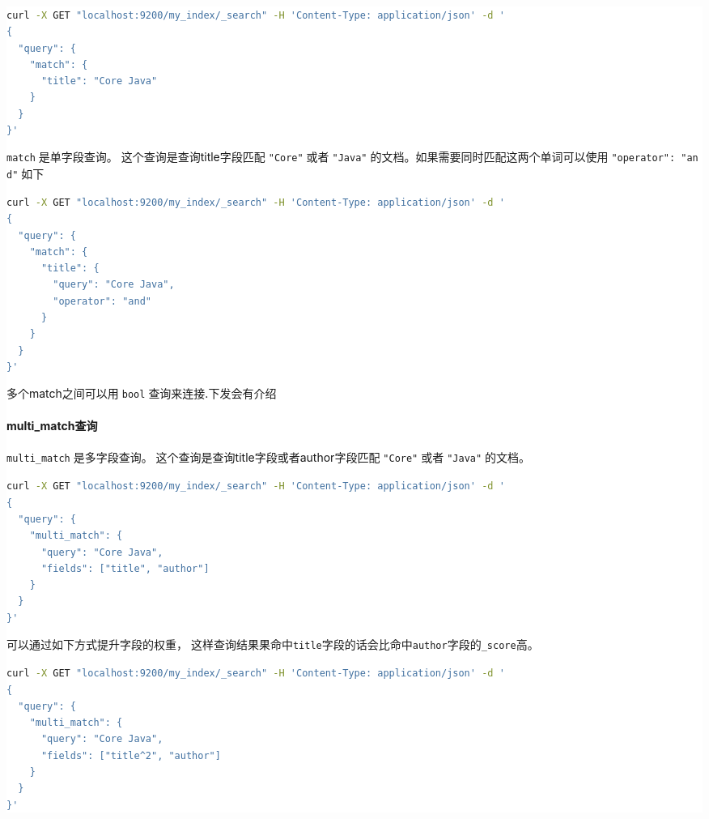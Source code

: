 ```bash
curl -X GET "localhost:9200/my_index/_search" -H 'Content-Type: application/json' -d '
{
  "query": {
    "match": {
      "title": "Core Java"
    }
  }
}'
```
`match` 是单字段查询。 这个查询是查询title字段匹配 `"Core"` 或者 `"Java"` 的文档。如果需要同时匹配这两个单词可以使用 `"operator": "and"` 如下 

```bash
curl -X GET "localhost:9200/my_index/_search" -H 'Content-Type: application/json' -d '
{
  "query": {
    "match": {
      "title": {
        "query": "Core Java",
        "operator": "and"
      }
    }
  }
}'
```
多个match之间可以用 `bool` 查询来连接.下发会有介绍
#### multi_match查询

`multi_match` 是多字段查询。 这个查询是查询title字段或者author字段匹配 `"Core"` 或者 `"Java"` 的文档。

```bash
curl -X GET "localhost:9200/my_index/_search" -H 'Content-Type: application/json' -d '
{
  "query": {
    "multi_match": {
      "query": "Core Java",
      "fields": ["title", "author"]
    }
  }
}'
```
可以通过如下方式提升字段的权重， 这样查询结果果命中`title`字段的话会比命中`author`字段的`_score`高。
```bash
curl -X GET "localhost:9200/my_index/_search" -H 'Content-Type: application/json' -d '
{
  "query": {
    "multi_match": {
      "query": "Core Java",
      "fields": ["title^2", "author"]
    }
  }
}'
```
